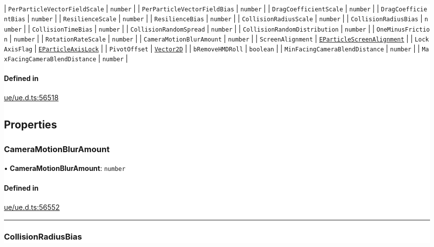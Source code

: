 | `PerParticleVectorFieldScale` | `number` |
| `PerParticleVectorFieldBias` | `number` |
| `DragCoefficientScale` | `number` |
| `DragCoefficientBias` | `number` |
| `ResilienceScale` | `number` |
| `ResilienceBias` | `number` |
| `CollisionRadiusScale` | `number` |
| `CollisionRadiusBias` | `number` |
| `CollisionTimeBias` | `number` |
| `CollisionRandomSpread` | `number` |
| `CollisionRandomDistribution` | `number` |
| `OneMinusFriction` | `number` |
| `RotationRateScale` | `number` |
| `CameraMotionBlurAmount` | `number` |
| `ScreenAlignment` | [`EParticleScreenAlignment`](../enums/ue_ue.EParticleScreenAlignment.md) |
| `LockAxisFlag` | [`EParticleAxisLock`](../enums/ue_ue.EParticleAxisLock.md) |
| `PivotOffset` | [`Vector2D`](ue_ue_s.Vector2D.md) |
| `bRemoveHMDRoll` | `boolean` |
| `MinFacingCameraBlendDistance` | `number` |
| `MaxFacingCameraBlendDistance` | `number` |

#### Defined in

[ue/ue.d.ts:56518](https://github.com/YugMetaverse/yug_typings/blob/b7d9b19/ue/ue.d.ts#L56518)

## Properties

### CameraMotionBlurAmount

• **CameraMotionBlurAmount**: `number`

#### Defined in

[ue/ue.d.ts:56552](https://github.com/YugMetaverse/yug_typings/blob/b7d9b19/ue/ue.d.ts#L56552)

___

### CollisionRadiusBias
